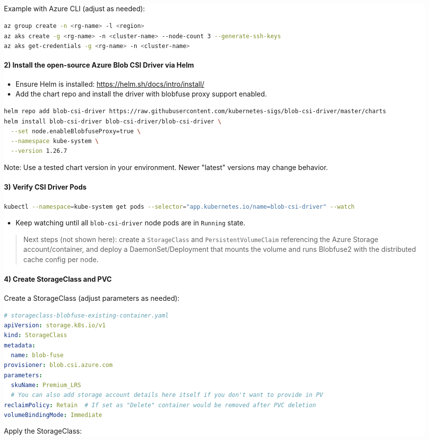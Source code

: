 Example with Azure CLI (adjust as needed):
```bash
az group create -n <rg-name> -l <region>
az aks create -g <rg-name> -n <cluster-name> --node-count 3 --generate-ssh-keys
az aks get-credentials -g <rg-name> -n <cluster-name>
```

#### 2) Install the open-source Azure Blob CSI Driver via Helm

- Ensure Helm is installed: https://helm.sh/docs/intro/install/
- Add the chart repo and install the driver with blobfuse proxy support enabled.

```bash
helm repo add blob-csi-driver https://raw.githubusercontent.com/kubernetes-sigs/blob-csi-driver/master/charts
helm install blob-csi-driver blob-csi-driver/blob-csi-driver \
  --set node.enableBlobfuseProxy=true \
  --namespace kube-system \
  --version 1.26.7
```

Note: Use a tested chart version in your environment. Newer "latest" versions may change behavior.

#### 3) Verify CSI Driver Pods

```bash
kubectl --namespace=kube-system get pods --selector="app.kubernetes.io/name=blob-csi-driver" --watch
```

- Keep watching until all `blob-csi-driver` node pods are in `Running` state.

> Next steps (not shown here): create a `StorageClass` and `PersistentVolumeClaim` referencing the Azure Storage account/container, and deploy a DaemonSet/Deployment that mounts the volume and runs Blobfuse2 with the distributed cache config per node.

#### 4) Create StorageClass and PVC

Create a StorageClass (adjust parameters as needed):

```yaml
# storageclass-blobfuse-existing-container.yaml
apiVersion: storage.k8s.io/v1
kind: StorageClass
metadata:
  name: blob-fuse
provisioner: blob.csi.azure.com
parameters:
  skuName: Premium_LRS
  # You can also add storage account details here itself if you don't want to provide in PV
reclaimPolicy: Retain  # If set as "Delete" container would be removed after PVC deletion
volumeBindingMode: Immediate
```

Apply the StorageClass:
